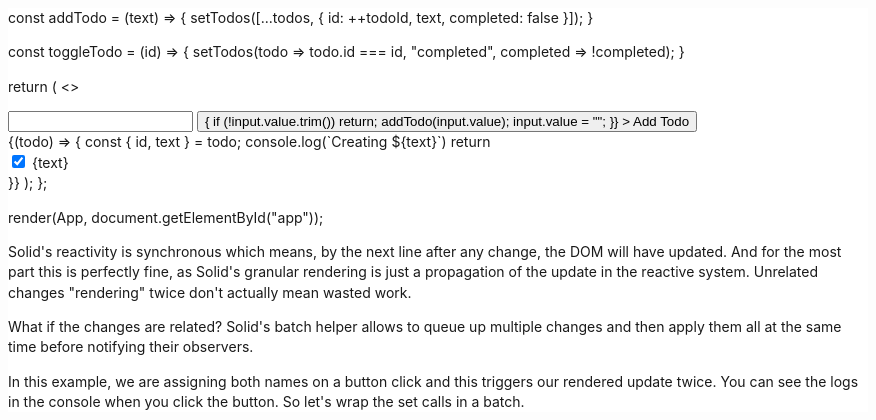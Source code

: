 const addTodo = (text) => {
setTodos([...todos, { id: ++todoId, text, completed: false }]);
}

const toggleTodo = (id) => {
setTodos(todo => todo.id === id, "completed", completed => !completed);
}

return (
<>

<div>
<input ref={input} />
<button
onClick={(e) => {
if (!input.value.trim()) return;
addTodo(input.value);
input.value = "";
}} >
Add Todo
</button>
</div>
<For each={todos}>
{(todo) => {
const { id, text } = todo;
console.log(`Creating ${text}`)
return <div>
<input
type="checkbox"
checked={todo.completed}
onchange={[toggleTodo, id]}
/>
<span
style={{ "text-decoration": todo.completed ? "line-through" : "none" }} >{text}</span>
</div>
}}
</For>
</>
);
};

render(App, document.getElementById("app"));

Solid's reactivity is synchronous which means, by the next line after any change, the DOM will have updated. And for the most part this is perfectly fine, as Solid's granular rendering is just a propagation of the update in the reactive system. Unrelated changes "rendering" twice don't actually mean wasted work.

What if the changes are related? Solid's batch helper allows to queue up multiple changes and then apply them all at the same time before notifying their observers.

In this example, we are assigning both names on a button click and this triggers our rendered update twice. You can see the logs in the console when you click the button. So let's wrap the set calls in a batch.

